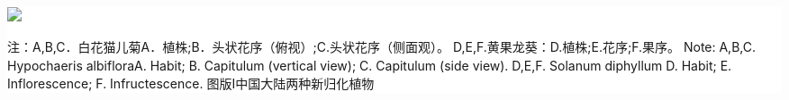 ![](images/a56baec2b8104a596f050e0464010b0cb78d1dc42d84430bb5ceb2373b21fdd0.jpg)

注：A,B,C．白花猫儿菊A．植株;B．头状花序（俯视）;C.头状花序（侧面观）。 D,E,F.黄果龙葵：D.植株;E.花序;F.果序。 Note: A,B,C. Hypochaeris albifloraA. Habit; B. Capitulum (vertical view); C. Capitulum (side view). D,E,F. Solanum diphyllum D. Habit; E. Inflorescence; F. Infructescence. 图版I中国大陆两种新归化植物